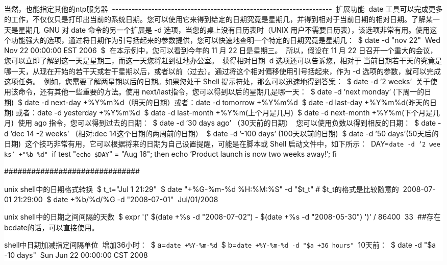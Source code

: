 当然，也能指定其他的ntp服务器 
------------------------------------------------------------------- 
扩展功能 
date 工具可以完成更多的工作，不仅仅只是打印出当前的系统日期。您可以使用它来得到给定的日期究竟是星期几，并得到相对于当前日期的相对日期。了解某一天是星期几 
GNU 对 date 命令的另一个扩展是 -d 选项，当您的桌上没有日历表时（UNIX 用户不需要日历表），该选项非常有用。使用这个功能强大的选项，通过将日期作为引号括起来的参数提供，您可以快速地查明一个特定的日期究竟是星期几： 
$ date -d "nov 22" 
Wed Nov 22 00:00:00 EST 2006 
$ 
在本示例中，您可以看到今年的 11 月 22 日是星期三。 
所以，假设在 11 月 22 日召开一个重大的会议，您可以立即了解到这一天是星期三，而这一天您将赶到驻地办公室。 
获得相对日期 
d 选项还可以告诉您，相对于 当前日期若干天的究竟是哪一天，从现在开始的若干天或若干星期以后，或者以前（过去）。通过将这个相对偏移使用引号括起来，作为 -d 选项的参数，就可以完成这项任务。 
例如，您需要了解两星期以后的日期。如果您处于 Shell 提示符处，那么可以迅速地得到答案： 
$ date -d ’2 weeks’ 
关于使用该命令，还有其他一些重要的方法。使用 next/last指令，您可以得到以后的星期几是哪一天： 
$ date -d ’next monday’ (下周一的日期) 
$ date -d next-day +%Y%m%d（明天的日期）或者：date -d tomorrow +%Y%m%d 
$ date -d last-day +%Y%m%d(昨天的日期) 或者：date -d yesterday +%Y%m%d 
$ date -d last-month +%Y%m(上个月是几月) 
$ date -d next-month +%Y%m(下个月是几月) 
使用 ago 指令，您可以得到过去的日期： 
$ date -d ’30 days ago’ （30天前的日期） 
您可以使用负数以得到相反的日期： 
$ date -d ’dec 14 -2 weeks’ （相对:dec 14这个日期的两周前的日期） 
$ date -d ’-100 days’ (100天以前的日期) 
$ date -d ’50 days’(50天后的日期) 
这个技巧非常有用，它可以根据将来的日期为自己设置提醒，可能是在脚本或 Shell 启动文件中，如下所示： 
DAY=`date -d ’2 weeks’ +"%b %d"` 
if test "`echo $DAY`" = "Aug 16"; then echo ’Product launch is now two weeks away!’; fi 

############################## 

unix shell中的日期格式转换 
$ t_t="Jul 1 21:29" 
$ date "+%G-%m-%d %H:%M:%S" -d "$t_t" # $t_t的格式是比较随意的 
2008-07-01 21:29:00 
$ date +%b/%d/%G -d "2008-07-01" 
Jul/01/2008 

unix shell中的日期之间间隔的天数 
$ expr '(' $(date +%s -d "2008-07-02") - $(date +%s -d "2008-05-30") ')' / 86400 
33 
##存在bcdate的话，可以直接使用。 

shell中日期加减指定间隔单位 
增加36小时： 
$ a=`date +%Y-%m-%d` 
$ b=`date +%Y-%m-%d -d "$a +36 hours"` 
10天前： 
$ date -d "$a -10 days" 
Sun Jun 22 00:00:00 CST 2008 
